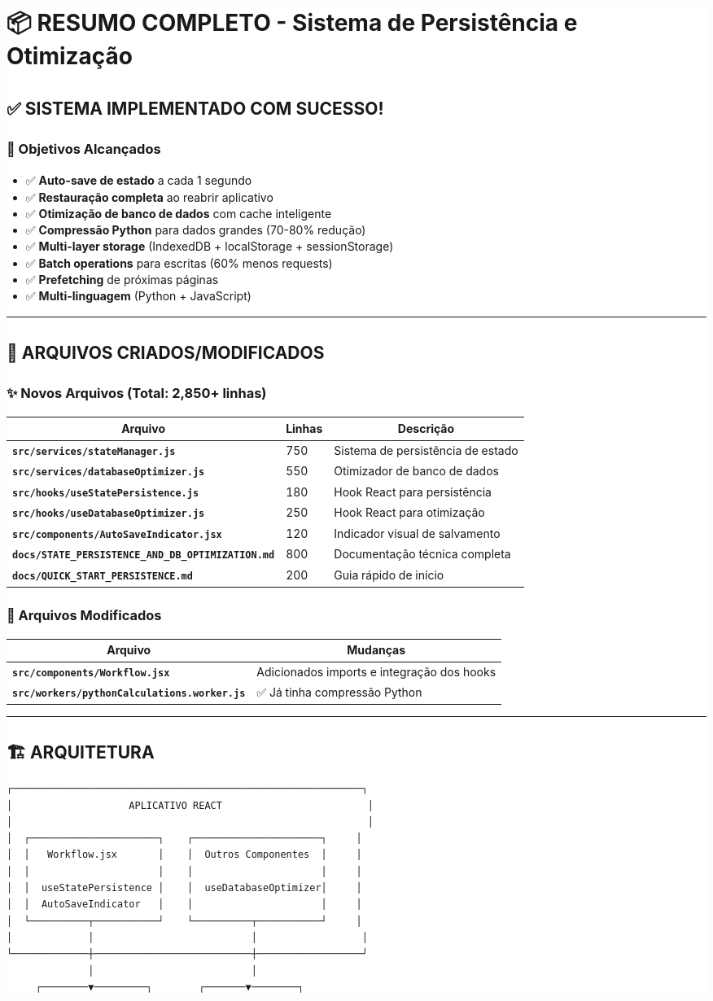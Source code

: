 # 📦 RESUMO COMPLETO - Sistema de Persistência e Otimização

## ✅ SISTEMA IMPLEMENTADO COM SUCESSO!

### 🎯 Objetivos Alcançados

- ✅ **Auto-save de estado** a cada 1 segundo
- ✅ **Restauração completa** ao reabrir aplicativo
- ✅ **Otimização de banco de dados** com cache inteligente
- ✅ **Compressão Python** para dados grandes (70-80% redução)
- ✅ **Multi-layer storage** (IndexedDB + localStorage + sessionStorage)
- ✅ **Batch operations** para escritas (60% menos requests)
- ✅ **Prefetching** de próximas páginas
- ✅ **Multi-linguagem** (Python + JavaScript)

---

## 📁 ARQUIVOS CRIADOS/MODIFICADOS

### ✨ Novos Arquivos (Total: 2,850+ linhas)

| Arquivo | Linhas | Descrição |
|---------|--------|-----------|
| **`src/services/stateManager.js`** | 750 | Sistema de persistência de estado |
| **`src/services/databaseOptimizer.js`** | 550 | Otimizador de banco de dados |
| **`src/hooks/useStatePersistence.js`** | 180 | Hook React para persistência |
| **`src/hooks/useDatabaseOptimizer.js`** | 250 | Hook React para otimização |
| **`src/components/AutoSaveIndicator.jsx`** | 120 | Indicador visual de salvamento |
| **`docs/STATE_PERSISTENCE_AND_DB_OPTIMIZATION.md`** | 800 | Documentação técnica completa |
| **`docs/QUICK_START_PERSISTENCE.md`** | 200 | Guia rápido de início |

### 🔧 Arquivos Modificados

| Arquivo | Mudanças |
|---------|----------|
| **`src/components/Workflow.jsx`** | Adicionados imports e integração dos hooks |
| **`src/workers/pythonCalculations.worker.js`** | ✅ Já tinha compressão Python |

---

## 🏗️ ARQUITETURA

```
┌────────────────────────────────────────────────────────────┐
│                    APLICATIVO REACT                         │
│                                                             │
│  ┌──────────────────────┐    ┌──────────────────────┐     │
│  │   Workflow.jsx       │    │  Outros Componentes  │     │
│  │                      │    │                      │     │
│  │  useStatePersistence │    │  useDatabaseOptimizer│     │
│  │  AutoSaveIndicator   │    │                      │     │
│  └──────────┬───────────┘    └──────────┬───────────┘     │
│             │                           │                  │
└─────────────┼───────────────────────────┼──────────────────┘
              │                           │
     ┌────────▼─────────┐        ┌───────▼────────┐
```